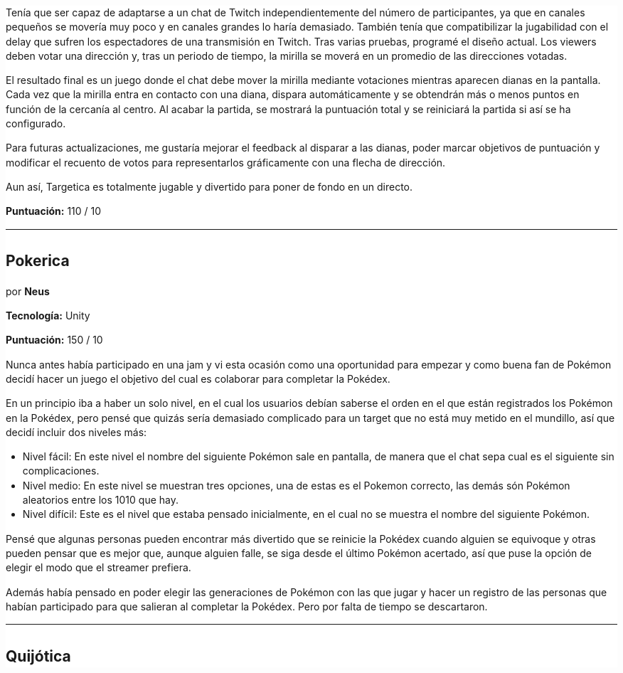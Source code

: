 Tenía que ser capaz de adaptarse a un chat de Twitch independientemente del número de participantes, ya que en canales pequeños se movería muy poco y en canales grandes lo haría demasiado. También tenía que compatibilizar la jugabilidad con el delay que sufren los espectadores de una transmisión en Twitch. Tras varias pruebas, programé el diseño actual. Los viewers deben votar una dirección y, tras un periodo de tiempo, la mirilla se moverá en un promedio de las direcciones votadas.

El resultado final es un juego donde el chat debe mover la mirilla mediante votaciones mientras aparecen dianas en la pantalla. Cada vez que la mirilla entra en contacto con una diana, dispara automáticamente y se obtendrán más o menos puntos en función de la cercanía al centro. Al acabar la partida, se mostrará la puntuación total y se reiniciará la partida si así se ha configurado.

Para futuras actualizaciones, me gustaría mejorar el feedback al disparar a las dianas, poder marcar objetivos de puntuación y modificar el recuento de votos para representarlos gráficamente con una flecha de dirección.

Aun así, Targetica es totalmente jugable y divertido para poner de fondo en un directo.

**Puntuación:** 110 / 10

---

## Pokerica

por **Neus**

**Tecnología:** Unity

**Puntuación:** 150 / 10

Nunca antes había participado en una jam y vi esta ocasión como una oportunidad para empezar y como buena fan de Pokémon decidí hacer un juego el objetivo del cual es colaborar para completar la Pokédex.

En un principio iba a haber un solo nivel, en el cual los usuarios debían saberse el orden en el que están registrados los Pokémon en la Pokédex, pero pensé que quizás sería demasiado complicado para un target que no está muy metido en el mundillo, así que decidí incluir dos niveles más:

- Nivel fácil: En este nivel el nombre del siguiente Pokémon sale en pantalla, de manera que el chat sepa cual es el siguiente sin complicaciones.
- Nivel medio: En este nivel se muestran tres opciones, una de estas es el Pokemon correcto, las demás són Pokémon aleatorios entre los 1010 que hay.
- Nivel difícil: Este es el nivel que estaba pensado inicialmente, en el cual no se muestra el nombre del siguiente Pokémon.

Pensé que algunas personas pueden encontrar más divertido que se reinicie la Pokédex cuando alguien se equivoque y otras pueden pensar que es mejor que, aunque alguien falle, se siga desde el último Pokémon acertado, así que puse la opción de elegir el modo que el streamer prefiera.

Además había pensado en poder elegir las generaciones de Pokémon con las que jugar y hacer un registro de las personas que habían participado para que salieran al completar la Pokédex. Pero por falta de tiempo se descartaron.

---

## Quijótica
